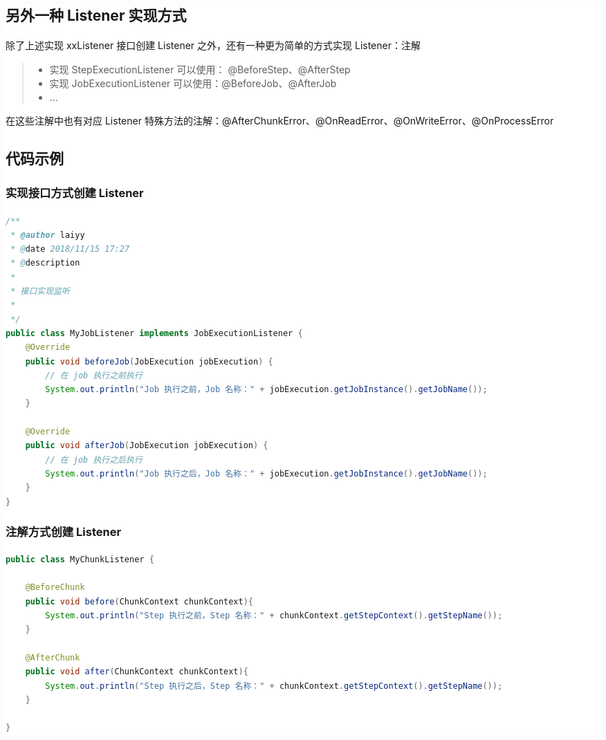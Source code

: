 ## 另外一种 Listener 实现方式

除了上述实现 xxListener 接口创建 Listener 之外，还有一种更为简单的方式实现 Listener：注解

> * 实现 StepExecutionListener 可以使用： @BeforeStep、@AfterStep
> * 实现 JobExecutionListener 可以使用：@BeforeJob、@AfterJob
> * ...

在这些注解中也有对应 Listener 特殊方法的注解：@AfterChunkError、@OnReadError、@OnWriteError、@OnProcessError

## 代码示例

### 实现接口方式创建 Listener
```java
/**
 * @author laiyy
 * @date 2018/11/15 17:27
 * @description
 *
 * 接口实现监听
 *
 */
public class MyJobListener implements JobExecutionListener {
    @Override
    public void beforeJob(JobExecution jobExecution) {
        // 在 job 执行之前执行
        System.out.println("Job 执行之前，Job 名称：" + jobExecution.getJobInstance().getJobName());
    }

    @Override
    public void afterJob(JobExecution jobExecution) {
        // 在 job 执行之后执行
        System.out.println("Job 执行之后，Job 名称：" + jobExecution.getJobInstance().getJobName());
    }
}
```

### 注解方式创建 Listener
```java
public class MyChunkListener {

    @BeforeChunk
    public void before(ChunkContext chunkContext){
        System.out.println("Step 执行之前，Step 名称：" + chunkContext.getStepContext().getStepName());
    }

    @AfterChunk
    public void after(ChunkContext chunkContext){
        System.out.println("Step 执行之后，Step 名称：" + chunkContext.getStepContext().getStepName());
    }

}
```
